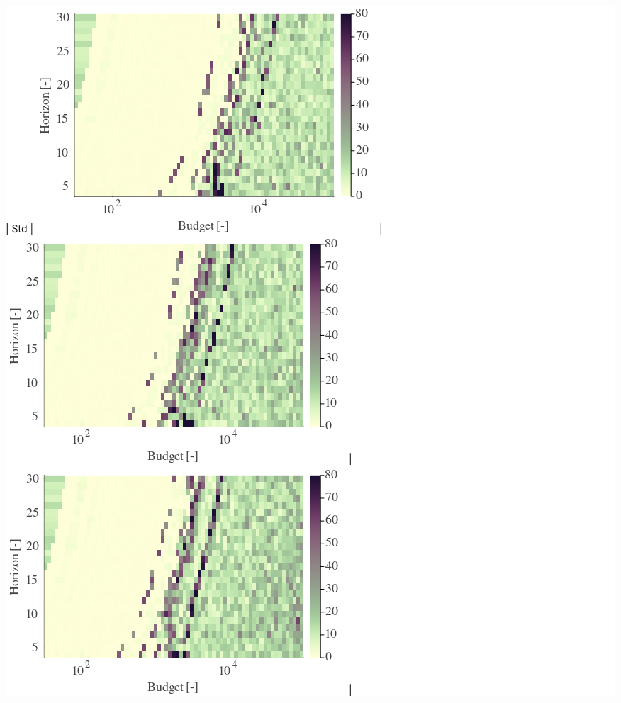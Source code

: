 | Std | ![](fig/sp_AM/std_g_0.65_cp_128.png) | ![](fig/sp_AM/std_g_0.7_cp_128.png) | ![](fig/sp_AM/std_g_0.75_cp_128.png) | 
